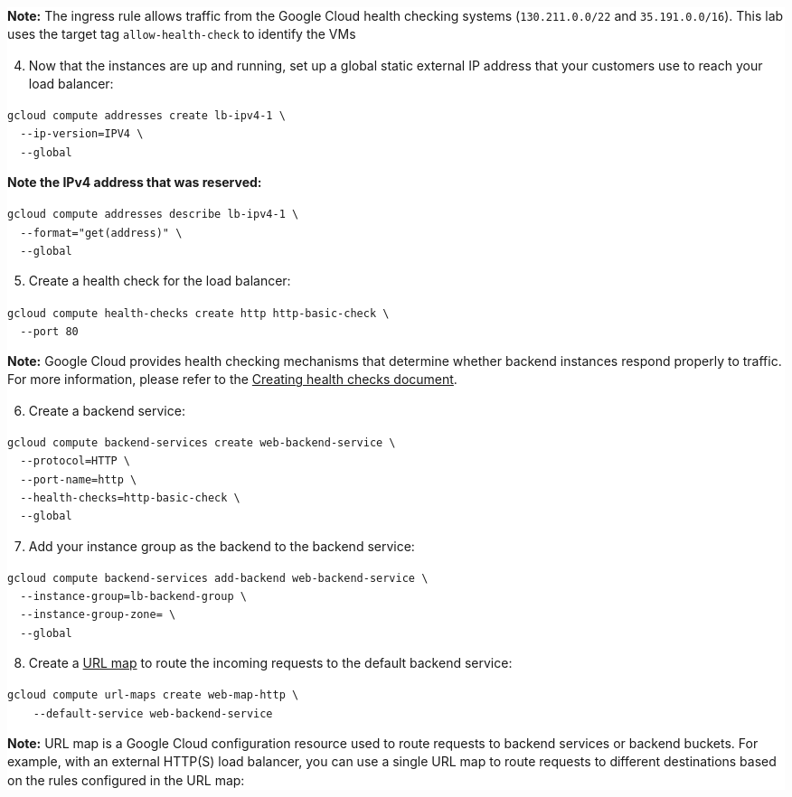 **Note:** The ingress rule allows traffic from the Google Cloud health checking systems (`130.211.0.0/22` and `35.191.0.0/16`). This lab uses the target tag `allow-health-check` to identify the VMs

4. Now that the instances are up and running, set up a global static external IP address that your customers use to reach your load balancer:

```shell
gcloud compute addresses create lb-ipv4-1 \
  --ip-version=IPV4 \
  --global
```

**Note the IPv4 address that was reserved:**

```shell
gcloud compute addresses describe lb-ipv4-1 \
  --format="get(address)" \
  --global
```

5. Create a health check for the load balancer:

```shell
gcloud compute health-checks create http http-basic-check \
  --port 80
```

**Note:** Google Cloud provides health checking mechanisms that determine whether backend instances respond properly to traffic. For more information, please refer to the [Creating health checks document](https://cloud.google.com/load-balancing/docs/health-checks).

6. Create a backend service:

```shell
gcloud compute backend-services create web-backend-service \
  --protocol=HTTP \
  --port-name=http \
  --health-checks=http-basic-check \
  --global
```

7. Add your instance group as the backend to the backend service:

```shell
gcloud compute backend-services add-backend web-backend-service \
  --instance-group=lb-backend-group \
  --instance-group-zone= \
  --global
```

8. Create a [URL map](https://cloud.google.com/load-balancing/docs/url-map-concepts) to route the incoming requests to the default backend service:

```shell
gcloud compute url-maps create web-map-http \
    --default-service web-backend-service
```

**Note:** URL map is a Google Cloud configuration resource used to route requests to backend services or backend buckets. For example, with an external HTTP(S) load balancer, you can use a single URL map to route requests to different destinations based on the rules configured in the URL map:
